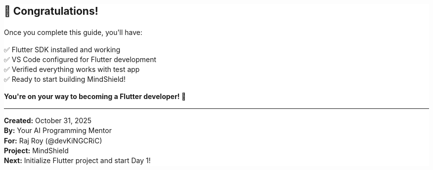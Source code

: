 ## 🎉 Congratulations!

Once you complete this guide, you'll have:

✅ Flutter SDK installed and working  
✅ VS Code configured for Flutter development  
✅ Verified everything works with test app  
✅ Ready to start building MindShield!  

**You're on your way to becoming a Flutter developer! 🚀**

---

**Created:** October 31, 2025  
**By:** Your AI Programming Mentor  
**For:** Raj Roy (@devKiNGCRiC)  
**Project:** MindShield  
**Next:** Initialize Flutter project and start Day 1!
